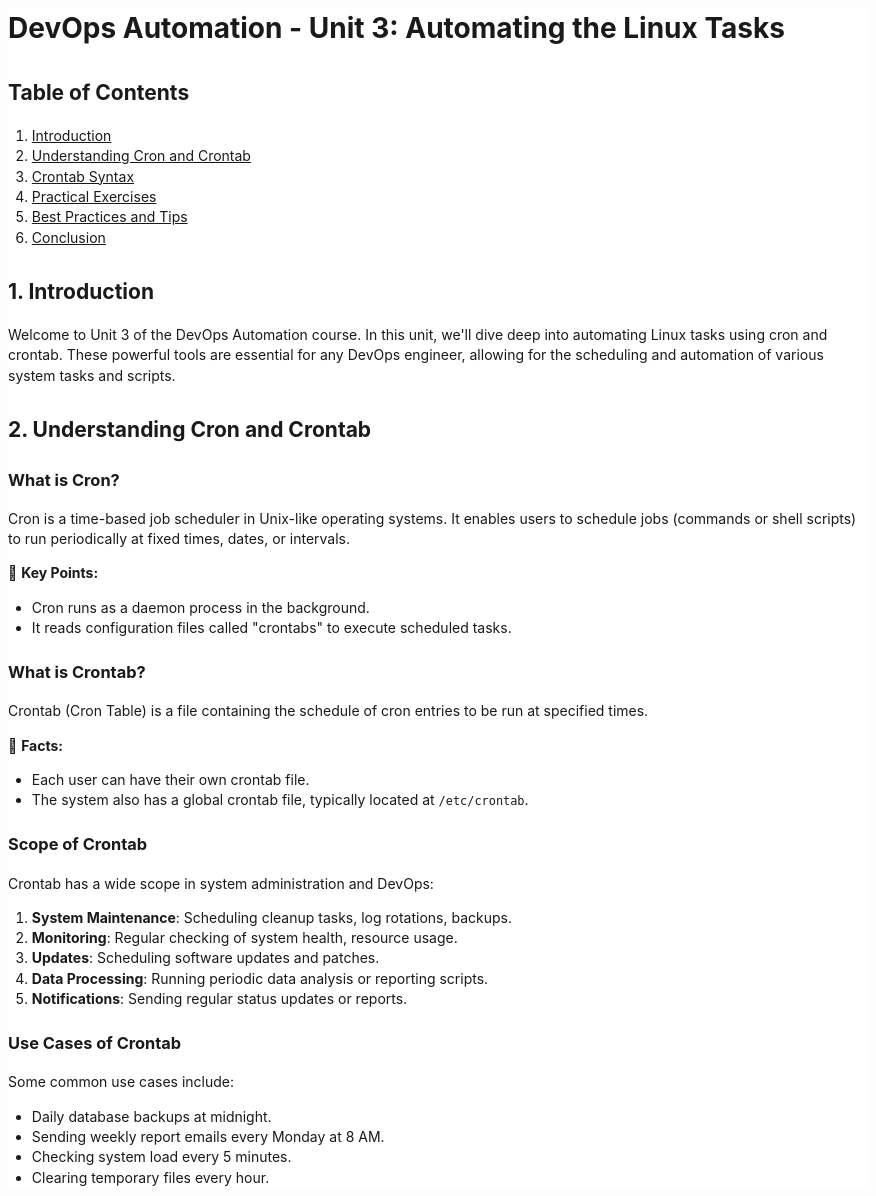 # DevOps Automation - Unit 3: Automating the Linux Tasks

## Table of Contents
1. [Introduction](#introduction)
2. [Understanding Cron and Crontab](#understanding-cron-and-crontab)
3. [Crontab Syntax](#crontab-syntax)
4. [Practical Exercises](#practical-exercises)
5. [Best Practices and Tips](#best-practices-and-tips)
6. [Conclusion](#conclusion)

## 1. Introduction

Welcome to Unit 3 of the DevOps Automation course. In this unit, we'll dive deep into automating Linux tasks using cron and crontab. These powerful tools are essential for any DevOps engineer, allowing for the scheduling and automation of various system tasks and scripts.

## 2. Understanding Cron and Crontab

### What is Cron?

Cron is a time-based job scheduler in Unix-like operating systems. It enables users to schedule jobs (commands or shell scripts) to run periodically at fixed times, dates, or intervals.

🔑 **Key Points:**
- Cron runs as a daemon process in the background.
- It reads configuration files called "crontabs" to execute scheduled tasks.

### What is Crontab?

Crontab (Cron Table) is a file containing the schedule of cron entries to be run at specified times. 

📌 **Facts:**
- Each user can have their own crontab file.
- The system also has a global crontab file, typically located at `/etc/crontab`.

### Scope of Crontab

Crontab has a wide scope in system administration and DevOps:

1. **System Maintenance**: Scheduling cleanup tasks, log rotations, backups.
2. **Monitoring**: Regular checking of system health, resource usage.
3. **Updates**: Scheduling software updates and patches.
4. **Data Processing**: Running periodic data analysis or reporting scripts.
5. **Notifications**: Sending regular status updates or reports.

### Use Cases of Crontab

Some common use cases include:

- Daily database backups at midnight.
- Sending weekly report emails every Monday at 8 AM.
- Checking system load every 5 minutes.
- Clearing temporary files every hour.
